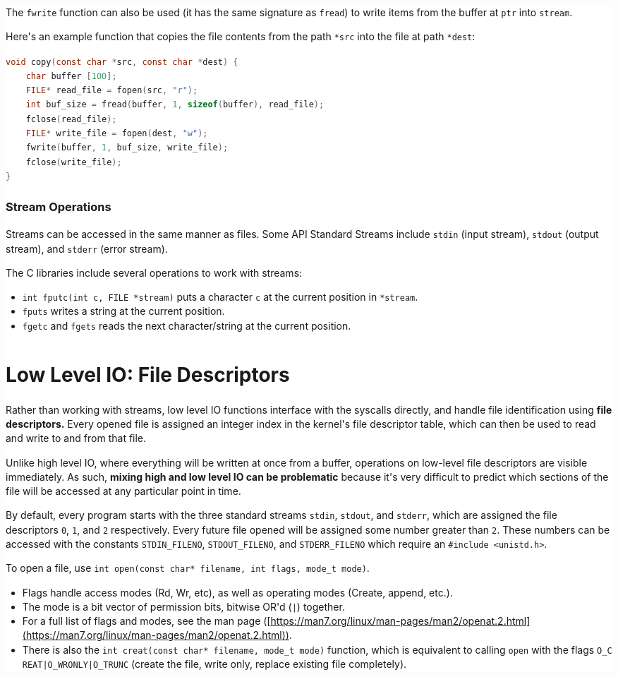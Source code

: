 The `fwrite` function can also be used (it has the same signature as `fread`) to write items from the buffer at `ptr` into `stream`.

Here's an example function that copies the file contents from the path `*src` into the file at path `*dest`:

```c
void copy(const char *src, const char *dest) {
	char buffer [100];
	FILE* read_file = fopen(src, "r");
	int buf_size = fread(buffer, 1, sizeof(buffer), read_file);
	fclose(read_file);
	FILE* write_file = fopen(dest, "w");
	fwrite(buffer, 1, buf_size, write_file);
	fclose(write_file);
}
```

### Stream Operations

Streams can be accessed in the same manner as files. Some API Standard Streams include `stdin` (input stream), `stdout` (output stream), and `stderr` (error stream).

The C libraries include several operations to work with streams:

- `int fputc(int c, FILE *stream)` puts a character `c` at the current position in `*stream`.
- `fputs` writes a string at the current position.
- `fgetc` and `fgets` reads the next character/string at the current position.

# Low Level IO: File Descriptors

Rather than working with streams, low level IO functions interface with the syscalls directly, and handle file identification using **file descriptors.** Every opened file is assigned an integer index in the kernel's file descriptor table, which can then be used to read and write to and from that file.

Unlike high level IO, where everything will be written at once from a buffer, operations on low-level file descriptors are visible immediately. As such, **mixing high and low level IO can be problematic** because it's very difficult to predict which sections of the file will be accessed at any particular point in time.

By default, every program starts with the three standard streams `stdin`, `stdout`, and `stderr`, which are assigned the file descriptors `0`, `1`, and `2` respectively. Every future file opened will be assigned some number greater than `2`. These numbers can be accessed with the constants `STDIN_FILENO`, `STDOUT_FILENO`, and `STDERR_FILENO` which require an `#include <unistd.h>`.

To open a file, use `int open(const char* filename, int flags, mode_t mode)`.

- Flags handle access modes (Rd, Wr, etc), as well as operating modes (Create, append, etc.).
- The mode is a bit vector of permission bits, bitwise OR'd (`|`) together.
- For a full list of flags and modes, see the man page ([https://man7.org/linux/man-pages/man2/openat.2.html](https://man7.org/linux/man-pages/man2/openat.2.html)).
- There is also the `int creat(const char* filename, mode_t mode)` function, which is equivalent to calling `open` with the flags `O_CREAT|O_WRONLY|O_TRUNC` (create the file, write only, replace existing file completely).
